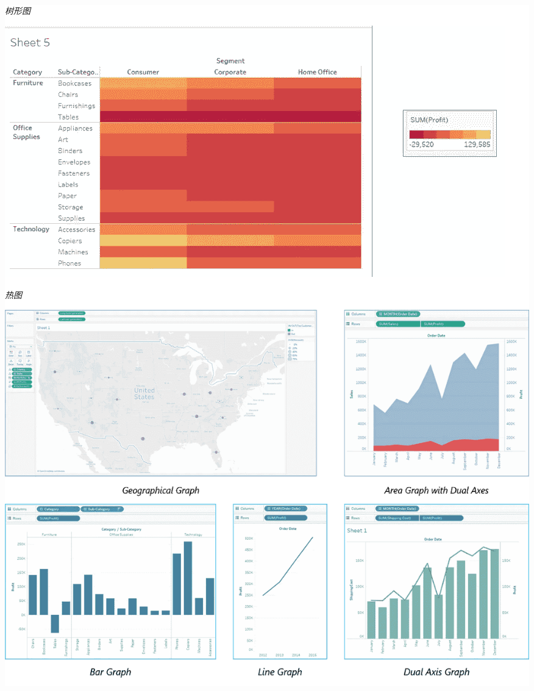 *树形图*

![](img/047984da411185bef8b3fb91d9b2fedf.png)

*热图*

![](img/3998e5490d50135e0176a2767d5b2f2e.png)![](img/d5dd68f03233f4241199cdfd05d81699.png)
